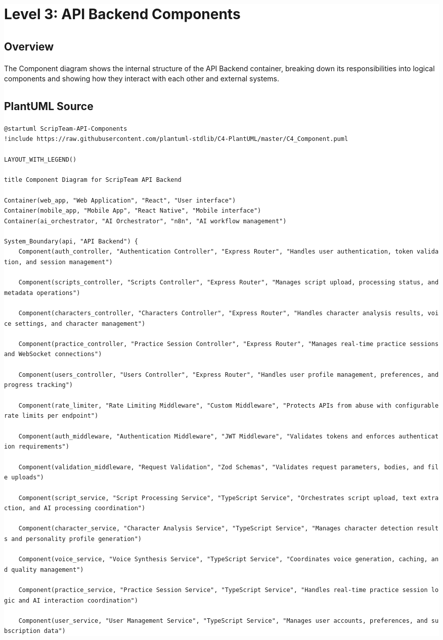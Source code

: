 # Level 3: API Backend Components

## Overview

The Component diagram shows the internal structure of the API Backend container, breaking down its responsibilities into logical components and showing how they interact with each other and external systems.

## PlantUML Source

```plantuml
@startuml ScripTeam-API-Components
!include https://raw.githubusercontent.com/plantuml-stdlib/C4-PlantUML/master/C4_Component.puml

LAYOUT_WITH_LEGEND()

title Component Diagram for ScripTeam API Backend

Container(web_app, "Web Application", "React", "User interface")
Container(mobile_app, "Mobile App", "React Native", "Mobile interface")
Container(ai_orchestrator, "AI Orchestrator", "n8n", "AI workflow management")

System_Boundary(api, "API Backend") {
    Component(auth_controller, "Authentication Controller", "Express Router", "Handles user authentication, token validation, and session management")

    Component(scripts_controller, "Scripts Controller", "Express Router", "Manages script upload, processing status, and metadata operations")

    Component(characters_controller, "Characters Controller", "Express Router", "Handles character analysis results, voice settings, and character management")

    Component(practice_controller, "Practice Session Controller", "Express Router", "Manages real-time practice sessions and WebSocket connections")

    Component(users_controller, "Users Controller", "Express Router", "Handles user profile management, preferences, and progress tracking")

    Component(rate_limiter, "Rate Limiting Middleware", "Custom Middleware", "Protects APIs from abuse with configurable rate limits per endpoint")

    Component(auth_middleware, "Authentication Middleware", "JWT Middleware", "Validates tokens and enforces authentication requirements")

    Component(validation_middleware, "Request Validation", "Zod Schemas", "Validates request parameters, bodies, and file uploads")

    Component(script_service, "Script Processing Service", "TypeScript Service", "Orchestrates script upload, text extraction, and AI processing coordination")

    Component(character_service, "Character Analysis Service", "TypeScript Service", "Manages character detection results and personality profile generation")

    Component(voice_service, "Voice Synthesis Service", "TypeScript Service", "Coordinates voice generation, caching, and quality management")

    Component(practice_service, "Practice Session Service", "TypeScript Service", "Handles real-time practice session logic and AI interaction coordination")

    Component(user_service, "User Management Service", "TypeScript Service", "Manages user accounts, preferences, and subscription data")

```